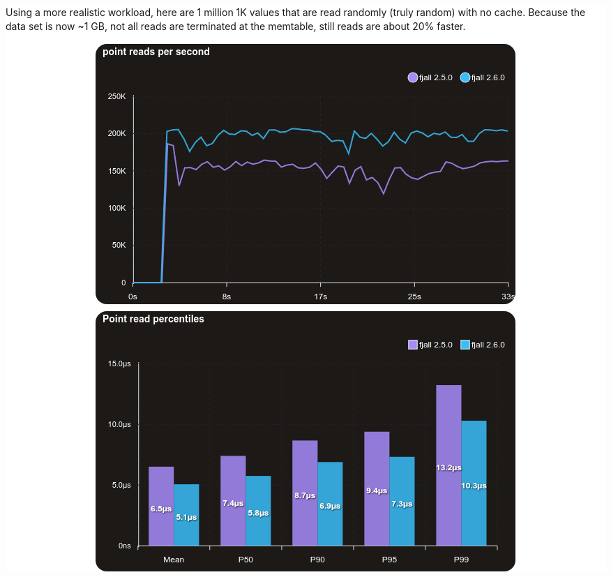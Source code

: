 
Using a more realistic workload, here are 1 million 1K values that are read randomly (truly random) with no cache.
Because the data set is now ~1 GB, not all reads are terminated at the memtable, still reads are about 20% faster.

<div style="margin-top: 10px; width: 100%; display: flex; justify-content: center">
  <img style="border-radius: 16px; max-height: 500px" src="/media/posts/fjall-26-byteview/blob_point_read_rate.png" />
</div>

<div style="margin-top: 10px; width: 100%; display: flex; justify-content: center">
  <img style="border-radius: 16px; max-height: 500px" src="/media/posts/fjall-26-byteview/blob_point_read_percentiles.png" />
</div>
